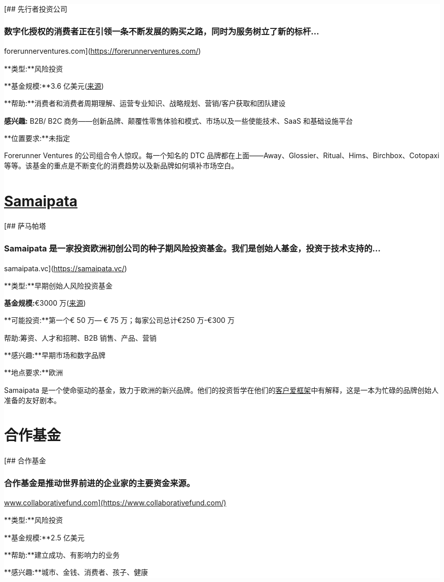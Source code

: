 [](https://forerunnerventures.com/) [## 先行者投资公司

### 数字化授权的消费者正在引领一条不断发展的购买之路，同时为服务树立了新的标杆…

forerunnerventures.com](https://forerunnerventures.com/) 

**类型:**风险投资

**基金规模:**3.6 亿美元([来源](https://techcrunch.com/2018/10/08/forerunner-ventures-just-closed-a-360-million-fund-tripling-the-size-of-its-last-effort/))

**帮助:**消费者和消费者周期理解、运营专业知识、战略规划、营销/客户获取和团队建设

**感兴趣:** B2B/ B2C 商务——创新品牌、颠覆性零售体验和模式、市场以及一些使能技术、SaaS 和基础设施平台

**位置要求:**未指定

Forerunner Ventures 的公司组合令人惊叹。每一个知名的 DTC 品牌都在上面——Away、Glossier、Ritual、Hims、Birchbox、Cotopaxi 等等。该基金的重点是不断变化的消费趋势以及新品牌如何填补市场空白。

# [Samaipata](https://medium.com/samaipata-ventures)

[](https://samaipata.vc/) [## 萨马帕塔

### Samaipata 是一家投资欧洲初创公司的种子期风险投资基金。我们是创始人基金，投资于技术支持的…

samaipata.vc](https://samaipata.vc/) 

**类型:**早期创始人风险投资基金

**基金规模:**€3000 万([来源](/samaipata-ventures/samaipata-101-6f39f766c36a))

**可能投资:**第一个€ 50 万— € 75 万；每家公司总计€250 万-€300 万

帮助:筹资、人才和招聘、B2B 销售、产品、营销

**感兴趣:**早期市场和数字品牌

**地点要求:**欧洲

Samaipata 是一个使命驱动的基金，致力于欧洲的新兴品牌。他们的投资哲学在他们的[客户爱框架](/samaipata-ventures/what-do-we-mean-by-digital-brands-part-i-customer-love-framework-e52df3b69809)中有解释，这是一本为忙碌的品牌创始人准备的友好剧本。

# 合作基金

[](https://www.collaborativefund.com/) [## 合作基金

### 合作基金是推动世界前进的企业家的主要资金来源。

www.collaborativefund.com](https://www.collaborativefund.com/) 

**类型:**风险投资

**基金规模:**2.5 亿美元

**帮助:**建立成功、有影响力的业务

**感兴趣:**城市、金钱、消费者、孩子、健康
